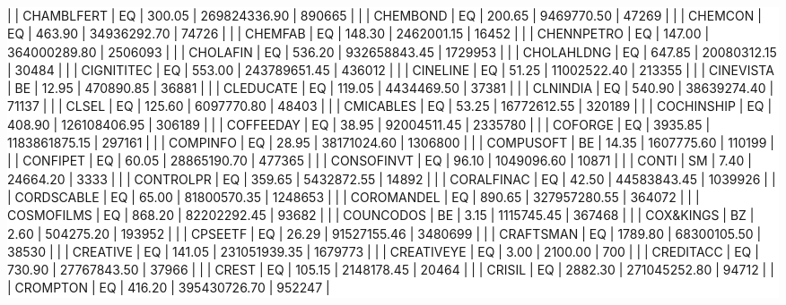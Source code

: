 |  | CHAMBLFERT | EQ | 300.05 | 269824336.90 | 890665 |
|  | CHEMBOND | EQ | 200.65 | 9469770.50 | 47269 |
|  | CHEMCON | EQ | 463.90 | 34936292.70 | 74726 |
|  | CHEMFAB | EQ | 148.30 | 2462001.15 | 16452 |
|  | CHENNPETRO | EQ | 147.00 | 364000289.80 | 2506093 |
|  | CHOLAFIN | EQ | 536.20 | 932658843.45 | 1729953 |
|  | CHOLAHLDNG | EQ | 647.85 | 20080312.15 | 30484 |
|  | CIGNITITEC | EQ | 553.00 | 243789651.45 | 436012 |
|  | CINELINE | EQ | 51.25 | 11002522.40 | 213355 |
|  | CINEVISTA | BE | 12.95 | 470890.85 | 36881 |
|  | CLEDUCATE | EQ | 119.05 | 4434469.50 | 37381 |
|  | CLNINDIA | EQ | 540.90 | 38639274.40 | 71137 |
|  | CLSEL | EQ | 125.60 | 6097770.80 | 48403 |
|  | CMICABLES | EQ | 53.25 | 16772612.55 | 320189 |
|  | COCHINSHIP | EQ | 408.90 | 126108406.95 | 306189 |
|  | COFFEEDAY | EQ | 38.95 | 92004511.45 | 2335780 |
|  | COFORGE | EQ | 3935.85 | 1183861875.15 | 297161 |
|  | COMPINFO | EQ | 28.95 | 38171024.60 | 1306800 |
|  | COMPUSOFT | BE | 14.35 | 1607775.60 | 110199 |
|  | CONFIPET | EQ | 60.05 | 28865190.70 | 477365 |
|  | CONSOFINVT | EQ | 96.10 | 1049096.60 | 10871 |
|  | CONTI | SM | 7.40 | 24664.20 | 3333 |
|  | CONTROLPR | EQ | 359.65 | 5432872.55 | 14892 |
|  | CORALFINAC | EQ | 42.50 | 44583843.45 | 1039926 |
|  | CORDSCABLE | EQ | 65.00 | 81800570.35 | 1248653 |
|  | COROMANDEL | EQ | 890.65 | 327957280.55 | 364072 |
|  | COSMOFILMS | EQ | 868.20 | 82202292.45 | 93682 |
|  | COUNCODOS | BE | 3.15 | 1115745.45 | 367468 |
|  | COX&KINGS | BZ | 2.60 | 504275.20 | 193952 |
|  | CPSEETF | EQ | 26.29 | 91527155.46 | 3480699 |
|  | CRAFTSMAN | EQ | 1789.80 | 68300105.50 | 38530 |
|  | CREATIVE | EQ | 141.05 | 231051939.35 | 1679773 |
|  | CREATIVEYE | EQ | 3.00 | 2100.00 | 700 |
|  | CREDITACC | EQ | 730.90 | 27767843.50 | 37966 |
|  | CREST | EQ | 105.15 | 2148178.45 | 20464 |
|  | CRISIL | EQ | 2882.30 | 271045252.80 | 94712 |
|  | CROMPTON | EQ | 416.20 | 395430726.70 | 952247 |